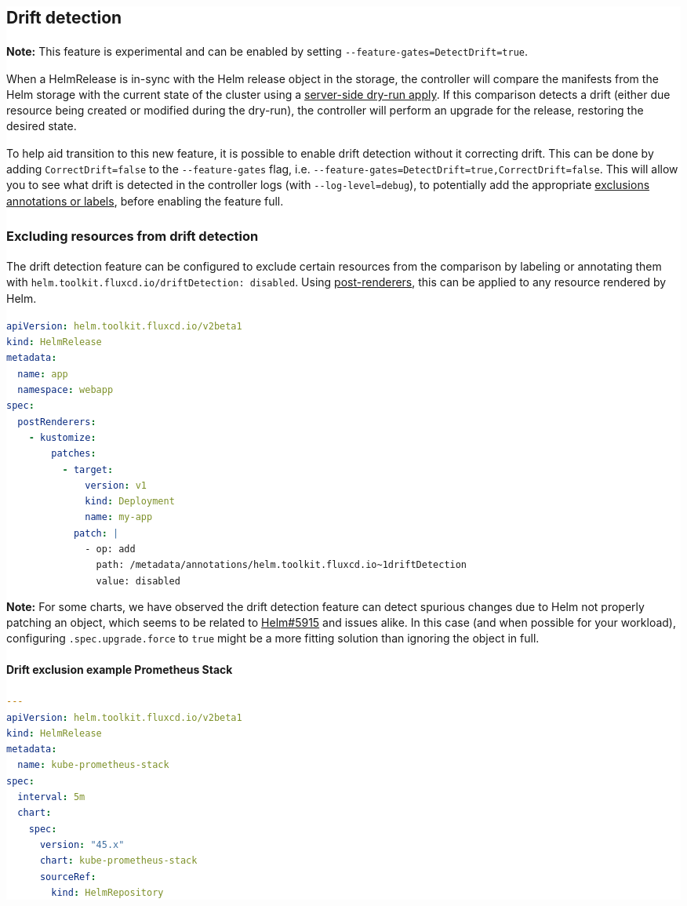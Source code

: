 ## Drift detection

**Note:** This feature is experimental and can be enabled by setting `--feature-gates=DetectDrift=true`.

When a HelmRelease is in-sync with the Helm release object in the storage, the controller will
compare the manifests from the Helm storage with the current state of the cluster using a
[server-side dry-run apply](https://kubernetes.io/docs/reference/using-api/server-side-apply/).
If this comparison detects a drift (either due resource being created or modified during the
dry-run), the controller will perform an upgrade for the release, restoring the desired state.

To help aid transition to this new feature, it is possible to enable drift detection without it
correcting drift. This can be done by adding `CorrectDrift=false` to the `--feature-gates` flag,
i.e. `--feature-gates=DetectDrift=true,CorrectDrift=false`. This will allow you to see what drift
is detected in the controller logs (with `--log-level=debug`), to potentially add the appropriate
[exclusions annotations or labels](#excluding-resources-from-drift-detection), before enabling the
feature full.

### Excluding resources from drift detection

The drift detection feature can be configured to exclude certain resources from the comparison
by labeling or annotating them with `helm.toolkit.fluxcd.io/driftDetection: disabled`. Using
[post-renderers](#post-renderers), this can be applied to any resource rendered by Helm.

```yaml
apiVersion: helm.toolkit.fluxcd.io/v2beta1
kind: HelmRelease
metadata:
  name: app
  namespace: webapp
spec:
  postRenderers:
    - kustomize:
        patches:
          - target:
              version: v1
              kind: Deployment
              name: my-app
            patch: |
              - op: add
                path: /metadata/annotations/helm.toolkit.fluxcd.io~1driftDetection
                value: disabled
```

**Note:** For some charts, we have observed the drift detection feature can detect spurious
changes due to Helm not properly patching an object, which seems to be related to
[Helm#5915](https://github.com/helm/helm/issues/5915) and issues alike. In this case (and
when possible for your workload), configuring `.spec.upgrade.force` to `true` might be a
more fitting solution than ignoring the object in full.

#### Drift exclusion example Prometheus Stack

```yaml
---
apiVersion: helm.toolkit.fluxcd.io/v2beta1
kind: HelmRelease
metadata:
  name: kube-prometheus-stack
spec:
  interval: 5m
  chart:
    spec:
      version: "45.x"
      chart: kube-prometheus-stack
      sourceRef:
        kind: HelmRepository
```
